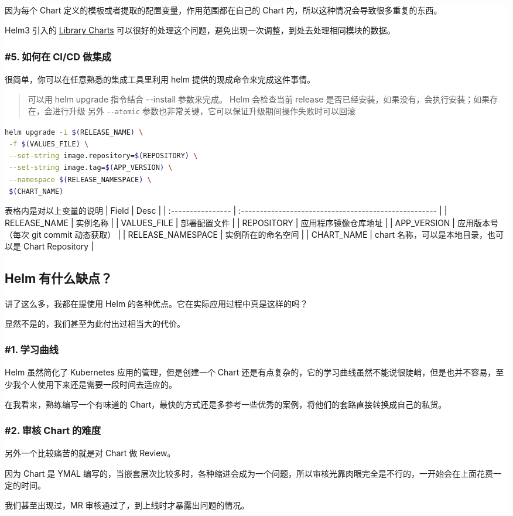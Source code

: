 因为每个 Chart 定义的模板或者提取的配置变量，作用范围都在自己的 Chart 内，所以这种情况会导致很多重复的东西。

Helm3 引入的 [Library Charts](https://helm.sh/docs/topics/library_charts/ "Library Charts") 可以很好的处理这个问题，避免出现一次调整，到处去处理相同模块的数据。

### #5. 如何在 CI/CD 做集成

很简单，你可以在任意熟悉的集成工具里利用 helm 提供的现成命令来完成这件事情。

> 可以用 helm upgrade 指令结合 --install 参数来完成。
> Helm 会检查当前 release 是否已经安装，如果没有，会执行安装；如果存在，会进行升级
> 另外 `--atomic` 参数也非常关键，它可以保证升级期间操作失败时可以回滚

```bash
helm upgrade -i $(RELEASE_NAME) \
 -f $(VALUES_FILE) \
 --set-string image.repository=$(REPOSITORY) \
 --set-string image.tag=$(APP_VERSION) \
 --namespace $(RELEASE_NAMESPACE) \
 $(CHART_NAME)
```

表格内是对以上变量的说明
| Field | Desc |
| :---------------- | :---------------------------------------------------- |
| RELEASE_NAME | 实例名称 |
| VALUES_FILE | 部署配置文件 |
| REPOSITORY | 应用程序镜像仓库地址 |
| APP_VERSION | 应用版本号（每次 git commit 动态获取） |
| RELEASE_NAMESPACE | 实例所在的命名空间 |
| CHART_NAME | chart 名称，可以是本地目录，也可以是 Chart Repository |

## Helm 有什么缺点？

讲了这么多，我都在提使用 Helm 的各种优点。它在实际应用过程中真是这样的吗？

显然不是的，我们甚至为此付出过相当大的代价。

### #1. 学习曲线

Helm 虽然简化了 Kubernetes 应用的管理，但是创建一个 Chart 还是有点复杂的，它的学习曲线虽然不能说很陡峭，但是也并不容易，至少我个人使用下来还是需要一段时间去适应的。

在我看来，熟练编写一个有味道的 Chart，最快的方式还是多参考一些优秀的案例，将他们的套路直接转换成自己的私货。

### #2. 审核 Chart 的难度

另外一个比较痛苦的就是对 Chart 做 Review。

因为 Chart 是 YMAL 编写的，当嵌套层次比较多时，各种缩进会成为一个问题，所以审核光靠肉眼完全是不行的，一开始会在上面花费一定的时间。

我们甚至出现过，MR 审核通过了，到上线时才暴露出问题的情况。
